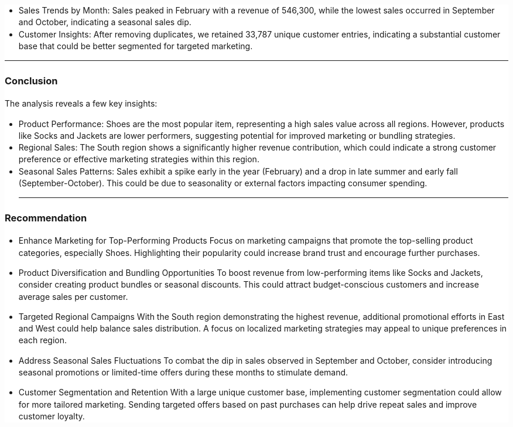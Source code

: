 - Sales Trends by Month:
Sales peaked in February with a revenue of 546,300, while the lowest sales occurred in September and October, indicating a seasonal sales dip.
- Customer Insights:
After removing duplicates, we retained 33,787 unique customer entries, indicating a substantial customer base that could be better segmented for targeted marketing.
________
### Conclusion
The analysis reveals a few key insights:
- Product Performance: Shoes are the most popular item, representing a high sales value across all regions. However, products like Socks and Jackets are lower performers, suggesting potential for improved marketing or bundling strategies.
- Regional Sales: The South region shows a significantly higher revenue contribution, which could indicate a strong customer preference or effective marketing strategies within this region.
- Seasonal Sales Patterns: Sales exhibit a spike early in the year (February) and a drop in late summer and early fall (September-October). This could be due to seasonality or external factors impacting consumer spending.
  _________
### Recommendation
- Enhance Marketing for Top-Performing Products
Focus on marketing campaigns that promote the top-selling product categories, especially Shoes. Highlighting their popularity could increase brand trust and encourage further purchases.

- Product Diversification and Bundling Opportunities
To boost revenue from low-performing items like Socks and Jackets, consider creating product bundles or seasonal discounts. This could attract budget-conscious customers and increase average sales per customer.

- Targeted Regional Campaigns
With the South region demonstrating the highest revenue, additional promotional efforts in East and West could help balance sales distribution. A focus on localized marketing strategies may appeal to unique preferences in each region.

- Address Seasonal Sales Fluctuations
To combat the dip in sales observed in September and October, consider introducing seasonal promotions or limited-time offers during these months to stimulate demand.

- Customer Segmentation and Retention
With a large unique customer base, implementing customer segmentation could allow for more tailored marketing. Sending targeted offers based on past purchases can help drive repeat sales and improve customer loyalty.
